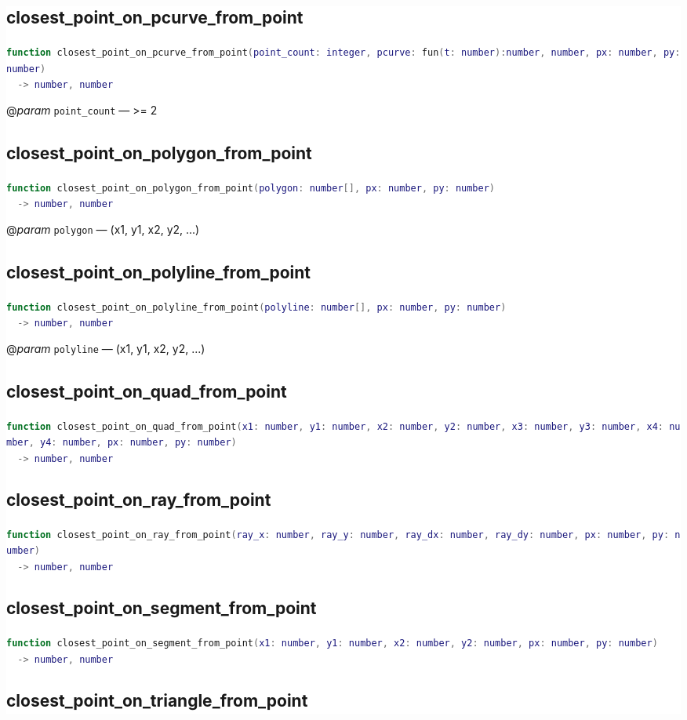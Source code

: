 ## closest_point_on_pcurve_from_point

```lua
function closest_point_on_pcurve_from_point(point_count: integer, pcurve: fun(t: number):number, number, px: number, py: number)
  -> number, number
```

@*param* `point_count` — >= 2

## closest_point_on_polygon_from_point

```lua
function closest_point_on_polygon_from_point(polygon: number[], px: number, py: number)
  -> number, number
```

@*param* `polygon` — (x1, y1, x2, y2, ...)

## closest_point_on_polyline_from_point

```lua
function closest_point_on_polyline_from_point(polyline: number[], px: number, py: number)
  -> number, number
```

@*param* `polyline` — (x1, y1, x2, y2, ...)

## closest_point_on_quad_from_point

```lua
function closest_point_on_quad_from_point(x1: number, y1: number, x2: number, y2: number, x3: number, y3: number, x4: number, y4: number, px: number, py: number)
  -> number, number
```

## closest_point_on_ray_from_point

```lua
function closest_point_on_ray_from_point(ray_x: number, ray_y: number, ray_dx: number, ray_dy: number, px: number, py: number)
  -> number, number
```

## closest_point_on_segment_from_point

```lua
function closest_point_on_segment_from_point(x1: number, y1: number, x2: number, y2: number, px: number, py: number)
  -> number, number
```

## closest_point_on_triangle_from_point
